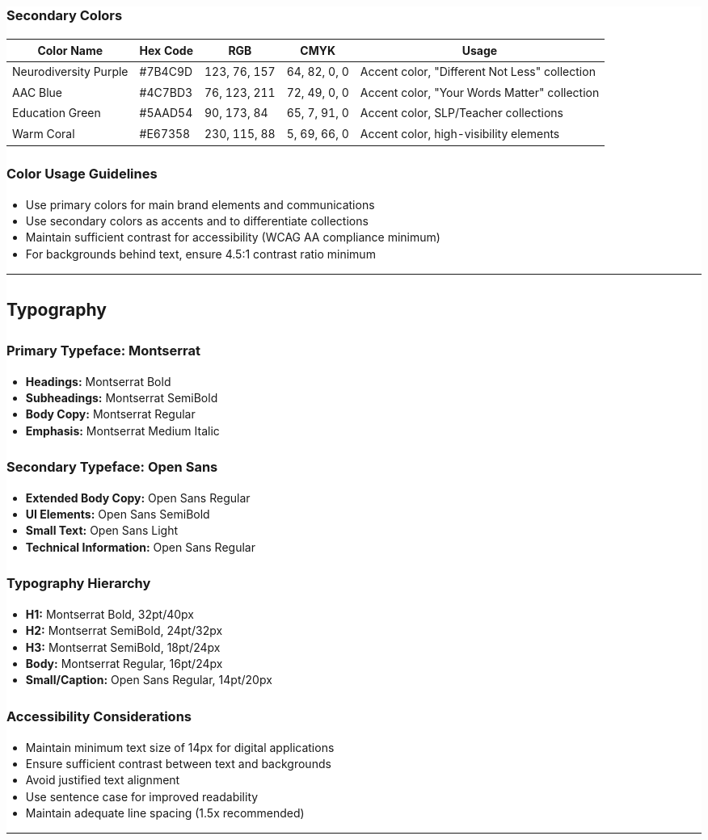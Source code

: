 ### Secondary Colors

| Color Name | Hex Code | RGB | CMYK | Usage |
|------------|----------|-----|------|-------|
| Neurodiversity Purple | #7B4C9D | 123, 76, 157 | 64, 82, 0, 0 | Accent color, "Different Not Less" collection |
| AAC Blue | #4C7BD3 | 76, 123, 211 | 72, 49, 0, 0 | Accent color, "Your Words Matter" collection |
| Education Green | #5AAD54 | 90, 173, 84 | 65, 7, 91, 0 | Accent color, SLP/Teacher collections |
| Warm Coral | #E67358 | 230, 115, 88 | 5, 69, 66, 0 | Accent color, high-visibility elements |

### Color Usage Guidelines
- Use primary colors for main brand elements and communications
- Use secondary colors as accents and to differentiate collections
- Maintain sufficient contrast for accessibility (WCAG AA compliance minimum)
- For backgrounds behind text, ensure 4.5:1 contrast ratio minimum

---

## Typography

### Primary Typeface: Montserrat
- **Headings:** Montserrat Bold
- **Subheadings:** Montserrat SemiBold
- **Body Copy:** Montserrat Regular
- **Emphasis:** Montserrat Medium Italic

### Secondary Typeface: Open Sans
- **Extended Body Copy:** Open Sans Regular
- **UI Elements:** Open Sans SemiBold
- **Small Text:** Open Sans Light
- **Technical Information:** Open Sans Regular

### Typography Hierarchy
- **H1:** Montserrat Bold, 32pt/40px
- **H2:** Montserrat SemiBold, 24pt/32px
- **H3:** Montserrat SemiBold, 18pt/24px
- **Body:** Montserrat Regular, 16pt/24px
- **Small/Caption:** Open Sans Regular, 14pt/20px

### Accessibility Considerations
- Maintain minimum text size of 14px for digital applications
- Ensure sufficient contrast between text and backgrounds
- Avoid justified text alignment
- Use sentence case for improved readability
- Maintain adequate line spacing (1.5x recommended)

---
